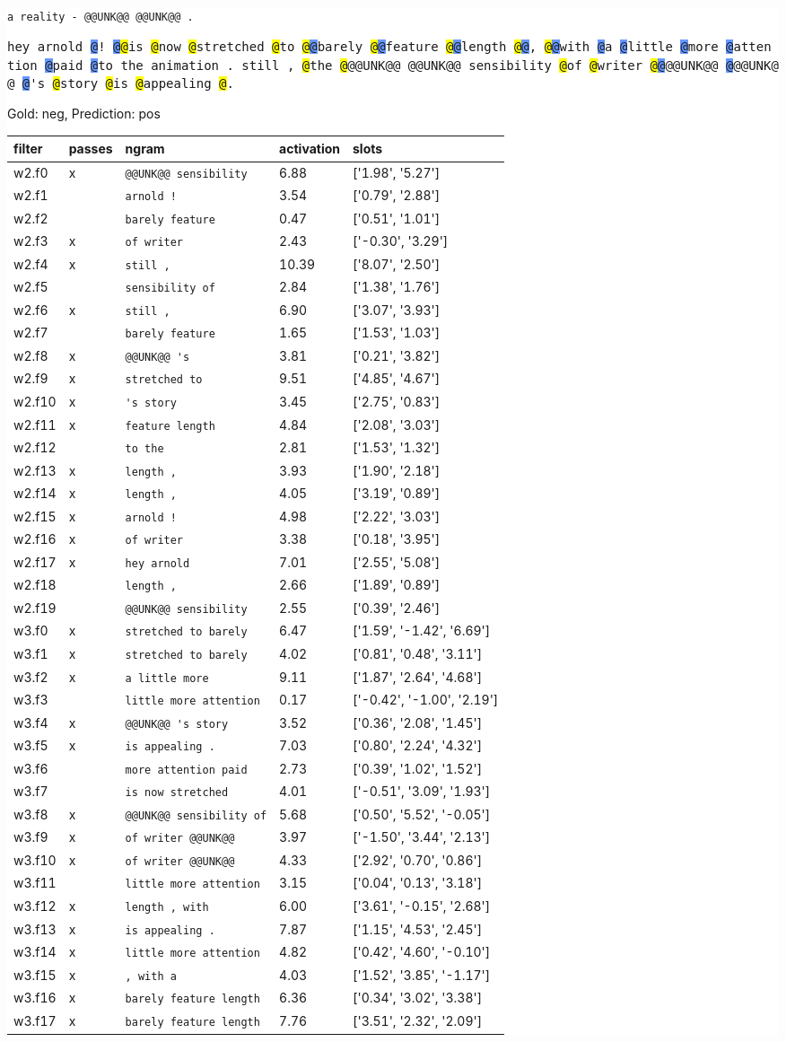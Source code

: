 ``` a reality - @@UNK@@ @@UNK@@ . ``` 
<pre>hey arnold <span style="background-color: #6698FF">@</span>! <span style="background-color: #6698FF">@</span><span style="background-color: #FFFF00">@</span>is <span style="background-color: #FFFF00">@</span>now <span style="background-color: #FFFF00">@</span>stretched <span style="background-color: #FFFF00">@</span>to <span style="background-color: #FFFF00">@</span><span style="background-color: #6698FF">@</span>barely <span style="background-color: #FFFF00">@</span><span style="background-color: #6698FF">@</span>feature <span style="background-color: #FFFF00">@</span><span style="background-color: #6698FF">@</span>length <span style="background-color: #FFFF00">@</span><span style="background-color: #6698FF">@</span>, <span style="background-color: #FFFF00">@</span><span style="background-color: #6698FF">@</span>with <span style="background-color: #6698FF">@</span>a <span style="background-color: #6698FF">@</span>little <span style="background-color: #6698FF">@</span>more <span style="background-color: #6698FF">@</span>attention <span style="background-color: #6698FF">@</span>paid <span style="background-color: #6698FF">@</span>to the animation . still , <span style="background-color: #FFFF00">@</span>the <span style="background-color: #FFFF00">@</span>@@UNK@@ @@UNK@@ sensibility <span style="background-color: #FFFF00">@</span>of <span style="background-color: #FFFF00">@</span>writer <span style="background-color: #FFFF00">@</span><span style="background-color: #6698FF">@</span>@@UNK@@ <span style="background-color: #6698FF">@</span>@@UNK@@ <span style="background-color: #6698FF">@</span>'s <span style="background-color: #FFFF00">@</span>story <span style="background-color: #FFFF00">@</span>is <span style="background-color: #FFFF00">@</span>appealing <span style="background-color: #FFFF00">@</span>.</pre> 

Gold: neg, Prediction: pos


filter | passes | ngram | activation | slots
:-- | :-- | :-- | :-- | :--
w2.f0 | x | `@@UNK@@ sensibility` | 6.88 | ['1.98', '5.27']
w2.f1 |   | `arnold !` | 3.54 | ['0.79', '2.88']
w2.f2 |   | `barely feature` | 0.47 | ['0.51', '1.01']
w2.f3 | x | `of writer` | 2.43 | ['-0.30', '3.29']
w2.f4 | x | `still ,` | 10.39 | ['8.07', '2.50']
w2.f5 |   | `sensibility of` | 2.84 | ['1.38', '1.76']
w2.f6 | x | `still ,` | 6.90 | ['3.07', '3.93']
w2.f7 |   | `barely feature` | 1.65 | ['1.53', '1.03']
w2.f8 | x | `@@UNK@@ 's` | 3.81 | ['0.21', '3.82']
w2.f9 | x | `stretched to` | 9.51 | ['4.85', '4.67']
w2.f10 | x | `'s story` | 3.45 | ['2.75', '0.83']
w2.f11 | x | `feature length` | 4.84 | ['2.08', '3.03']
w2.f12 |   | `to the` | 2.81 | ['1.53', '1.32']
w2.f13 | x | `length ,` | 3.93 | ['1.90', '2.18']
w2.f14 | x | `length ,` | 4.05 | ['3.19', '0.89']
w2.f15 | x | `arnold !` | 4.98 | ['2.22', '3.03']
w2.f16 | x | `of writer` | 3.38 | ['0.18', '3.95']
w2.f17 | x | `hey arnold` | 7.01 | ['2.55', '5.08']
w2.f18 |   | `length ,` | 2.66 | ['1.89', '0.89']
w2.f19 |   | `@@UNK@@ sensibility` | 2.55 | ['0.39', '2.46']
w3.f0 | x | `stretched to barely` | 6.47 | ['1.59', '-1.42', '6.69']
w3.f1 | x | `stretched to barely` | 4.02 | ['0.81', '0.48', '3.11']
w3.f2 | x | `a little more` | 9.11 | ['1.87', '2.64', '4.68']
w3.f3 |   | `little more attention` | 0.17 | ['-0.42', '-1.00', '2.19']
w3.f4 | x | `@@UNK@@ 's story` | 3.52 | ['0.36', '2.08', '1.45']
w3.f5 | x | `is appealing .` | 7.03 | ['0.80', '2.24', '4.32']
w3.f6 |   | `more attention paid` | 2.73 | ['0.39', '1.02', '1.52']
w3.f7 |   | `is now stretched` | 4.01 | ['-0.51', '3.09', '1.93']
w3.f8 | x | `@@UNK@@ sensibility of` | 5.68 | ['0.50', '5.52', '-0.05']
w3.f9 | x | `of writer @@UNK@@` | 3.97 | ['-1.50', '3.44', '2.13']
w3.f10 | x | `of writer @@UNK@@` | 4.33 | ['2.92', '0.70', '0.86']
w3.f11 |   | `little more attention` | 3.15 | ['0.04', '0.13', '3.18']
w3.f12 | x | `length , with` | 6.00 | ['3.61', '-0.15', '2.68']
w3.f13 | x | `is appealing .` | 7.87 | ['1.15', '4.53', '2.45']
w3.f14 | x | `little more attention` | 4.82 | ['0.42', '4.60', '-0.10']
w3.f15 | x | `, with a` | 4.03 | ['1.52', '3.85', '-1.17']
w3.f16 | x | `barely feature length` | 6.36 | ['0.34', '3.02', '3.38']
w3.f17 | x | `barely feature length` | 7.76 | ['3.51', '2.32', '2.09']
```